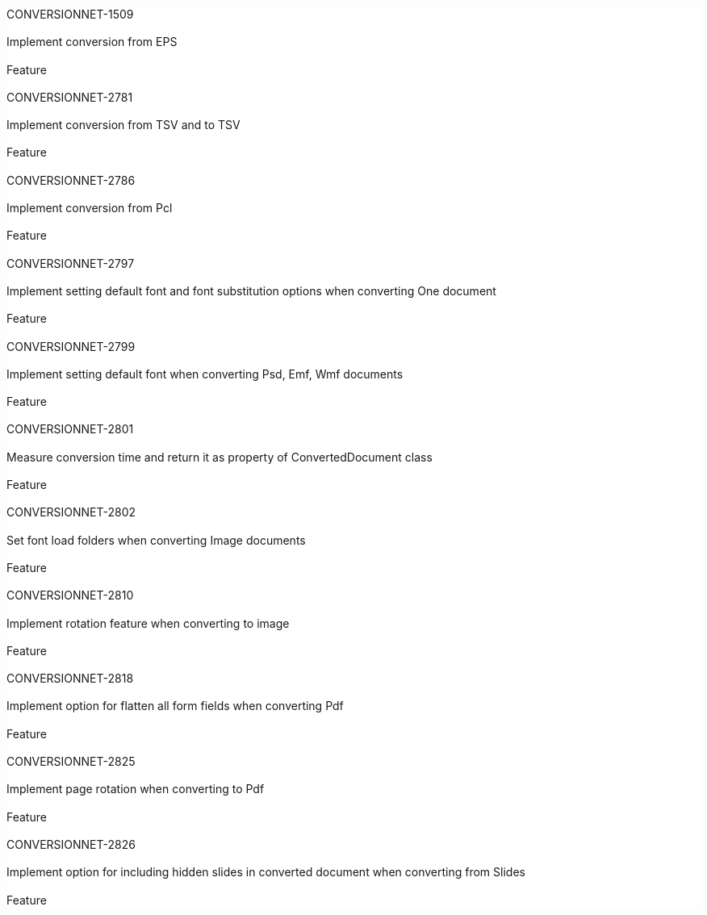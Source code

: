 CONVERSIONNET-1509

Implement conversion from EPS

Feature

CONVERSIONNET-2781

Implement conversion from TSV and to TSV

Feature

CONVERSIONNET-2786

Implement conversion from Pcl

Feature

CONVERSIONNET-2797

Implement setting default font and font substitution options when converting One document

Feature

CONVERSIONNET-2799

Implement setting default font when converting Psd, Emf, Wmf documents

Feature

CONVERSIONNET-2801

Measure conversion time and return it as property of ConvertedDocument class

Feature

CONVERSIONNET-2802

Set font load folders when converting Image documents

Feature

CONVERSIONNET-2810

Implement rotation feature when converting to image

Feature

CONVERSIONNET-2818

Implement option for flatten all form fields when converting Pdf

Feature

CONVERSIONNET-2825

Implement page rotation when converting to Pdf

Feature

CONVERSIONNET-2826

Implement option for including hidden slides in converted document when converting from Slides

Feature
